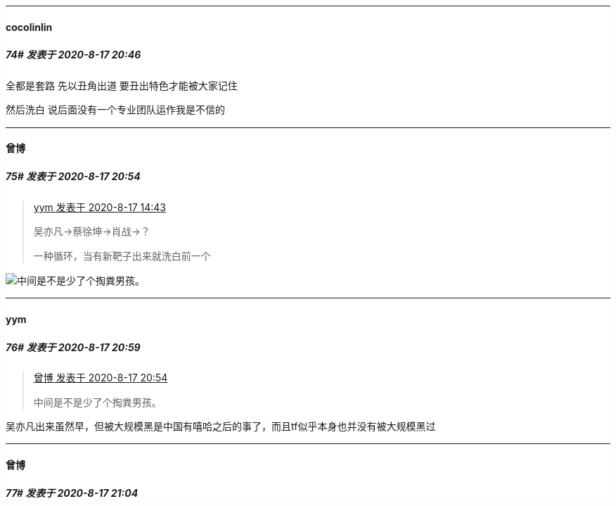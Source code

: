 
*****

####  cocolinlin  
##### 74#       发表于 2020-8-17 20:46




全都是套路 先以丑角出道 要丑出特色才能被大家记住


然后洗白 说后面没有一个专业团队运作我是不信的







*****

####  曾博  
##### 75#       发表于 2020-8-17 20:54



<blockquote><a href="httphttps://bbs.saraba1st.com/2b/forum.php?mod=redirect&amp;goto=findpost&amp;pid=48460453&amp;ptid=1955156" target="_blank">yym 发表于 2020-8-17 14:43</a>

吴亦凡→蔡徐坤→肖战→？


一种循环，当有新靶子出来就洗白前一个</blockquote>
<img src="https://static.saraba1st.com/image/smiley/face2017/067.png" referrerpolicy="no-referrer">中间是不是少了个掏粪男孩。







*****

####  yym  
##### 76#       发表于 2020-8-17 20:59



<blockquote><a href="httphttps://bbs.saraba1st.com/2b/forum.php?mod=redirect&amp;goto=findpost&amp;pid=48464755&amp;ptid=1955156" target="_blank">曾博 发表于 2020-8-17 20:54</a>

中间是不是少了个掏粪男孩。</blockquote>
吴亦凡出来虽然早，但被大规模黑是中国有嘻哈之后的事了，而且tf似乎本身也并没有被大规模黑过







*****

####  曾博  
##### 77#       发表于 2020-8-17 21:04
